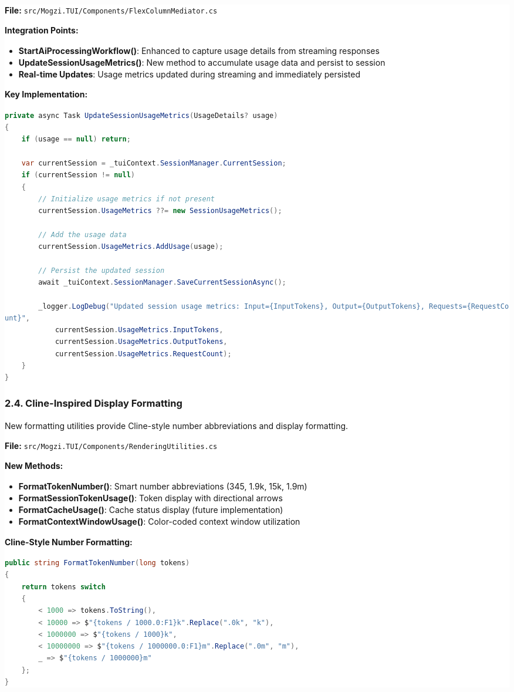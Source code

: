 **File:** `src/Mogzi.TUI/Components/FlexColumnMediator.cs`

**Integration Points:**
- **StartAiProcessingWorkflow()**: Enhanced to capture usage details from streaming responses
- **UpdateSessionUsageMetrics()**: New method to accumulate usage data and persist to session
- **Real-time Updates**: Usage metrics updated during streaming and immediately persisted

**Key Implementation:**
```csharp
private async Task UpdateSessionUsageMetrics(UsageDetails? usage)
{
    if (usage == null) return;

    var currentSession = _tuiContext.SessionManager.CurrentSession;
    if (currentSession != null)
    {
        // Initialize usage metrics if not present
        currentSession.UsageMetrics ??= new SessionUsageMetrics();
        
        // Add the usage data
        currentSession.UsageMetrics.AddUsage(usage);
        
        // Persist the updated session
        await _tuiContext.SessionManager.SaveCurrentSessionAsync();
        
        _logger.LogDebug("Updated session usage metrics: Input={InputTokens}, Output={OutputTokens}, Requests={RequestCount}",
            currentSession.UsageMetrics.InputTokens,
            currentSession.UsageMetrics.OutputTokens,
            currentSession.UsageMetrics.RequestCount);
    }
}
```

### 2.4. Cline-Inspired Display Formatting

New formatting utilities provide Cline-style number abbreviations and display formatting.

**File:** `src/Mogzi.TUI/Components/RenderingUtilities.cs`

**New Methods:**
- **FormatTokenNumber()**: Smart number abbreviations (345, 1.9k, 15k, 1.9m)
- **FormatSessionTokenUsage()**: Token display with directional arrows
- **FormatCacheUsage()**: Cache status display (future implementation)
- **FormatContextWindowUsage()**: Color-coded context window utilization

**Cline-Style Number Formatting:**
```csharp
public string FormatTokenNumber(long tokens)
{
    return tokens switch
    {
        < 1000 => tokens.ToString(),
        < 10000 => $"{tokens / 1000.0:F1}k".Replace(".0k", "k"),
        < 1000000 => $"{tokens / 1000}k",
        < 10000000 => $"{tokens / 1000000.0:F1}m".Replace(".0m", "m"),
        _ => $"{tokens / 1000000}m"
    };
}
```
